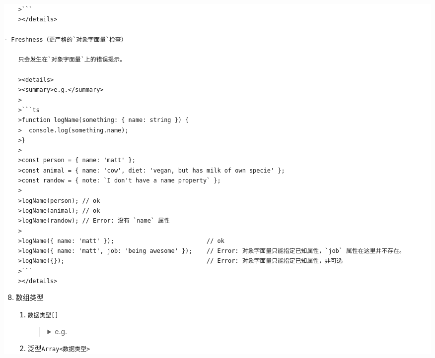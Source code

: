         >```
        ></details>

    - Freshness（更严格的`对象字面量`检查）

        只会发生在`对象字面量`上的错误提示。

        ><details>
        ><summary>e.g.</summary>
        >
        >```ts
        >function logName(something: { name: string }) {
        >  console.log(something.name);
        >}
        >
        >const person = { name: 'matt' };
        >const animal = { name: 'cow', diet: 'vegan, but has milk of own specie' };
        >const randow = { note: `I don't have a name property` };
        >
        >logName(person); // ok
        >logName(animal); // ok
        >logName(randow); // Error: 没有 `name` 属性
        >
        >logName({ name: 'matt' });                          // ok
        >logName({ name: 'matt', job: 'being awesome' });    // Error: 对象字面量只能指定已知属性，`job` 属性在这里并不存在。
        >logName({});                                        // Error: 对象字面量只能指定已知属性，非可选
        >```
        ></details>
8. 数组类型

    1. `数据类型[]`

        ><details>
        ><summary>e.g.</summary>
        >
        >```ts
        >let arr1: (number | string)[] = [1, "1"];
        >let arr2: { name: string; age: number }[] = [
        >  { name: "", age: 0 },
        >  { name: "1", age: 1 },
        >];
        >
        >class A {
        >  name: string = "";
        >  age: number = 0;
        >  sex?: boolean = true;
        >}
        >
        >let arr3: A[] = [
        >  { name: "", age: 0, sex: false },
        >  { name: "1", age: 1 },
        >];
        >```
        ></details>
    2. 泛型`Array<数据类型>`
